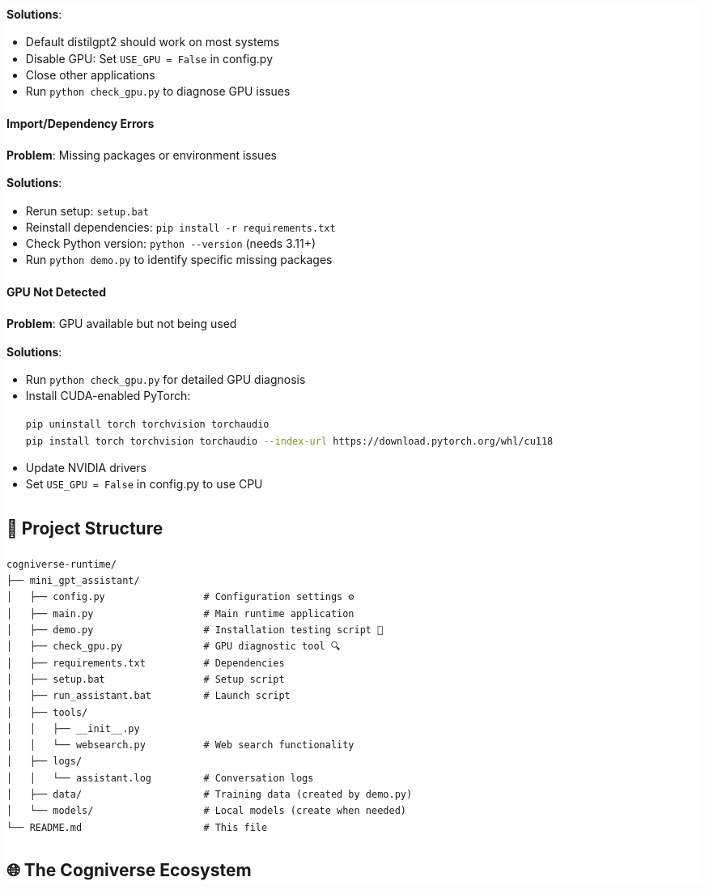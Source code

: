 **Solutions**:
- Default distilgpt2 should work on most systems
- Disable GPU: Set `USE_GPU = False` in config.py
- Close other applications
- Run `python check_gpu.py` to diagnose GPU issues

#### Import/Dependency Errors
**Problem**: Missing packages or environment issues

**Solutions**:
- Rerun setup: `setup.bat`
- Reinstall dependencies: `pip install -r requirements.txt`
- Check Python version: `python --version` (needs 3.11+)
- Run `python demo.py` to identify specific missing packages

#### GPU Not Detected
**Problem**: GPU available but not being used

**Solutions**:
- Run `python check_gpu.py` for detailed GPU diagnosis
- Install CUDA-enabled PyTorch: 
  ```bash
  pip uninstall torch torchvision torchaudio
  pip install torch torchvision torchaudio --index-url https://download.pytorch.org/whl/cu118
  ```
- Update NVIDIA drivers
- Set `USE_GPU = False` in config.py to use CPU

## 📂 Project Structure

```
cogniverse-runtime/
├── mini_gpt_assistant/
│   ├── config.py                 # Configuration settings ⚙️
│   ├── main.py                   # Main runtime application
│   ├── demo.py                   # Installation testing script 🧪
│   ├── check_gpu.py              # GPU diagnostic tool 🔍
│   ├── requirements.txt          # Dependencies
│   ├── setup.bat                 # Setup script
│   ├── run_assistant.bat         # Launch script
│   ├── tools/
│   │   ├── __init__.py
│   │   └── websearch.py          # Web search functionality
│   ├── logs/
│   │   └── assistant.log         # Conversation logs
│   ├── data/                     # Training data (created by demo.py)
│   └── models/                   # Local models (create when needed)
└── README.md                     # This file
```

## 🌐 The Cogniverse Ecosystem
